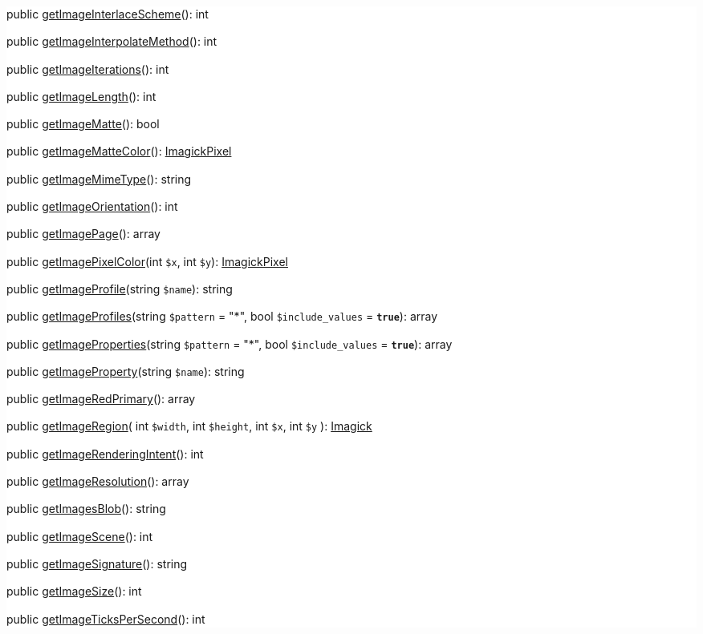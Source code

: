 public
[getImageInterlaceScheme](imagick.getimageinterlacescheme.md)(): int

public
[getImageInterpolateMethod](imagick.getimageinterpolatemethod.md)():
int

public [getImageIterations](imagick.getimageiterations.md)(): int

public [getImageLength](imagick.getimagelength.md)(): int

public [getImageMatte](imagick.getimagematte.md)(): bool

public [getImageMatteColor](imagick.getimagemattecolor.md)():
[ImagickPixel](class.imagickpixel.md)

public [getImageMimeType](imagick.getimagemimetype.md)(): string

public [getImageOrientation](imagick.getimageorientation.md)(): int

public [getImagePage](imagick.getimagepage.md)(): array

public [getImagePixelColor](imagick.getimagepixelcolor.md)(int `$x`,
int `$y`): [ImagickPixel](class.imagickpixel.md)

public [getImageProfile](imagick.getimageprofile.md)(string `$name`):
string

public [getImageProfiles](imagick.getimageprofiles.md)(string
`$pattern` = "\*", bool `$include_values` = **`true`**): array

public [getImageProperties](imagick.getimageproperties.md)(string
`$pattern` = "\*", bool `$include_values` = **`true`**): array

public [getImageProperty](imagick.getimageproperty.md)(string
`$name`): string

public [getImageRedPrimary](imagick.getimageredprimary.md)(): array

public [getImageRegion](imagick.getimageregion.md)(
int `$width`,
int `$height`,
int `$x`,
int `$y`
): [Imagick](class.imagick.md)

public
[getImageRenderingIntent](imagick.getimagerenderingintent.md)(): int

public [getImageResolution](imagick.getimageresolution.md)(): array

public [getImagesBlob](imagick.getimagesblob.md)(): string

public [getImageScene](imagick.getimagescene.md)(): int

public [getImageSignature](imagick.getimagesignature.md)(): string

public [getImageSize](imagick.getimagesize.md)(): int

public [getImageTicksPerSecond](imagick.getimagetickspersecond.md)():
int
